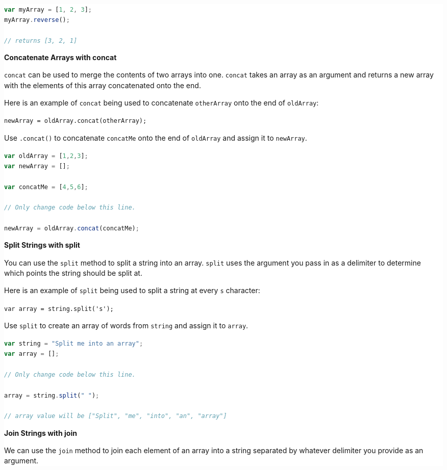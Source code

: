 ```javascript
var myArray = [1, 2, 3];
myArray.reverse();

// returns [3, 2, 1]
```



**Concatenate Arrays with concat**

`concat` can be used to merge the contents of two arrays into one. `concat` takes an array as an argument and returns a new array with the elements of this array concatenated onto the end.

Here is an example of `concat` being used to concatenate `otherArray` onto the end of `oldArray`:

`newArray = oldArray.concat(otherArray);`

Use `.concat()` to concatenate `concatMe` onto the end of `oldArray` and assign it to `newArray`.

```javascript
var oldArray = [1,2,3];
var newArray = [];

var concatMe = [4,5,6];

// Only change code below this line.

newArray = oldArray.concat(concatMe);

```



**Split Strings with split**

You can use the `split` method to split a string into an array. `split` uses the argument you pass in as a delimiter to determine which points the string should be split at.

Here is an example of `split` being used to split a string at every `s` character:

`var array = string.split('s');`

Use `split` to create an array of words from `string` and assign it to `array`.

```javascript
var string = "Split me into an array";
var array = [];

// Only change code below this line.

array = string.split(" ");

// array value will be ["Split", "me", "into", "an", "array"]
```



**Join Strings with join**

We can use the `join` method to join each element of an array into a string separated by whatever delimiter you provide as an argument.
